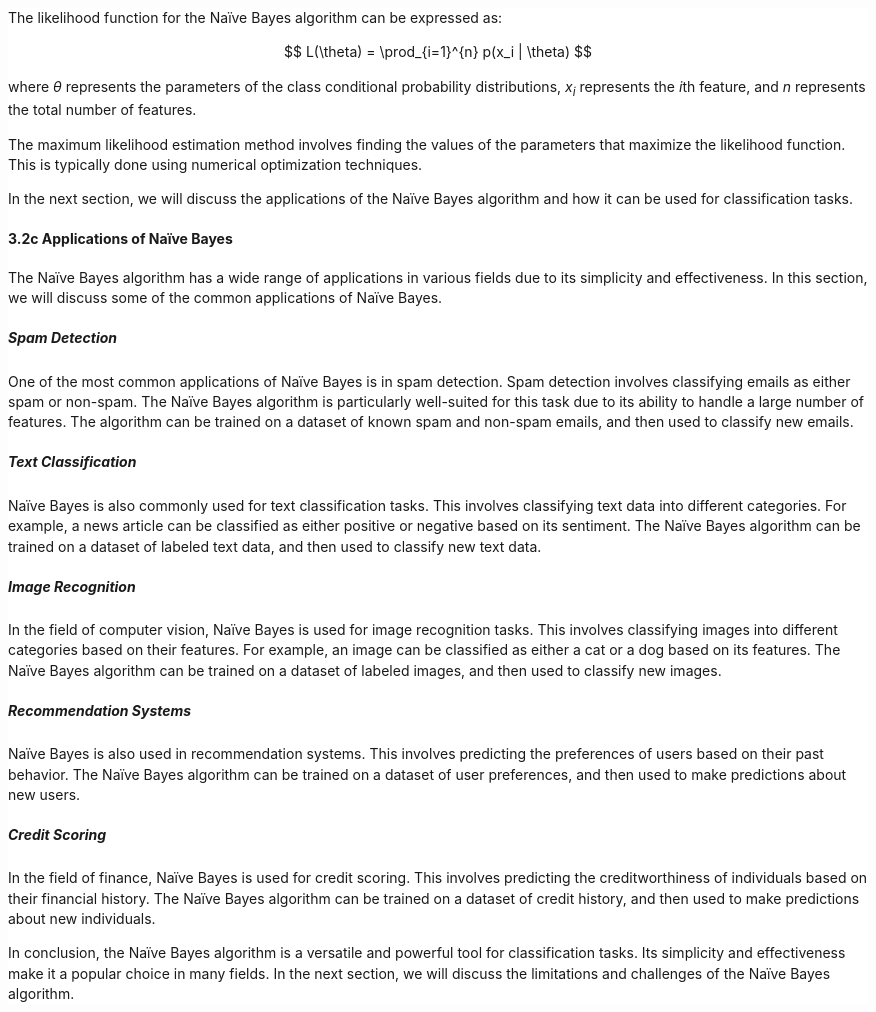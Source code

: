 The likelihood function for the Naïve Bayes algorithm can be expressed as:

$$
L(\theta) = \prod_{i=1}^{n} p(x_i | \theta)
$$

where $\theta$ represents the parameters of the class conditional probability distributions, $x_i$ represents the $i$th feature, and $n$ represents the total number of features.

The maximum likelihood estimation method involves finding the values of the parameters that maximize the likelihood function. This is typically done using numerical optimization techniques.

In the next section, we will discuss the applications of the Naïve Bayes algorithm and how it can be used for classification tasks.

#### 3.2c Applications of Naïve Bayes

The Naïve Bayes algorithm has a wide range of applications in various fields due to its simplicity and effectiveness. In this section, we will discuss some of the common applications of Naïve Bayes.

##### Spam Detection

One of the most common applications of Naïve Bayes is in spam detection. Spam detection involves classifying emails as either spam or non-spam. The Naïve Bayes algorithm is particularly well-suited for this task due to its ability to handle a large number of features. The algorithm can be trained on a dataset of known spam and non-spam emails, and then used to classify new emails.

##### Text Classification

Naïve Bayes is also commonly used for text classification tasks. This involves classifying text data into different categories. For example, a news article can be classified as either positive or negative based on its sentiment. The Naïve Bayes algorithm can be trained on a dataset of labeled text data, and then used to classify new text data.

##### Image Recognition

In the field of computer vision, Naïve Bayes is used for image recognition tasks. This involves classifying images into different categories based on their features. For example, an image can be classified as either a cat or a dog based on its features. The Naïve Bayes algorithm can be trained on a dataset of labeled images, and then used to classify new images.

##### Recommendation Systems

Naïve Bayes is also used in recommendation systems. This involves predicting the preferences of users based on their past behavior. The Naïve Bayes algorithm can be trained on a dataset of user preferences, and then used to make predictions about new users.

##### Credit Scoring

In the field of finance, Naïve Bayes is used for credit scoring. This involves predicting the creditworthiness of individuals based on their financial history. The Naïve Bayes algorithm can be trained on a dataset of credit history, and then used to make predictions about new individuals.

In conclusion, the Naïve Bayes algorithm is a versatile and powerful tool for classification tasks. Its simplicity and effectiveness make it a popular choice in many fields. In the next section, we will discuss the limitations and challenges of the Naïve Bayes algorithm.
